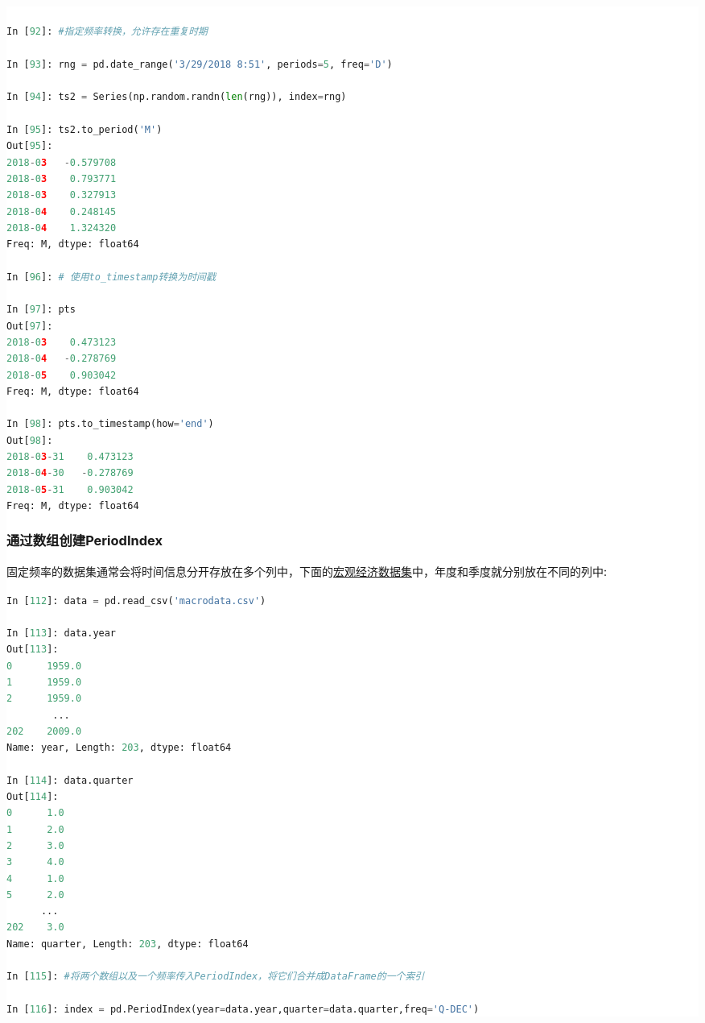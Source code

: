 ```Python

In [92]: #指定频率转换，允许存在重复时期

In [93]: rng = pd.date_range('3/29/2018 8:51', periods=5, freq='D')

In [94]: ts2 = Series(np.random.randn(len(rng)), index=rng)

In [95]: ts2.to_period('M')
Out[95]:
2018-03   -0.579708
2018-03    0.793771
2018-03    0.327913
2018-04    0.248145
2018-04    1.324320
Freq: M, dtype: float64

In [96]: # 使用to_timestamp转换为时间戳

In [97]: pts
Out[97]:
2018-03    0.473123
2018-04   -0.278769
2018-05    0.903042
Freq: M, dtype: float64

In [98]: pts.to_timestamp(how='end')
Out[98]:
2018-03-31    0.473123
2018-04-30   -0.278769
2018-05-31    0.903042
Freq: M, dtype: float64
```

### 通过数组创建PeriodIndex
固定频率的数据集通常会将时间信息分开存放在多个列中，下面的[宏观经济数据集](https://github.com/coldJune/Python/blob/master/ipython/macrodata.csv)中，年度和季度就分别放在不同的列中:
```Python
In [112]: data = pd.read_csv('macrodata.csv')

In [113]: data.year
Out[113]:
0      1959.0
1      1959.0
2      1959.0
        ...
202    2009.0
Name: year, Length: 203, dtype: float64

In [114]: data.quarter
Out[114]:
0      1.0
1      2.0
2      3.0
3      4.0
4      1.0
5      2.0
      ...
202    3.0
Name: quarter, Length: 203, dtype: float64

In [115]: #将两个数组以及一个频率传入PeriodIndex，将它们合并成DataFrame的一个索引

In [116]: index = pd.PeriodIndex(year=data.year,quarter=data.quarter,freq='Q-DEC')
```